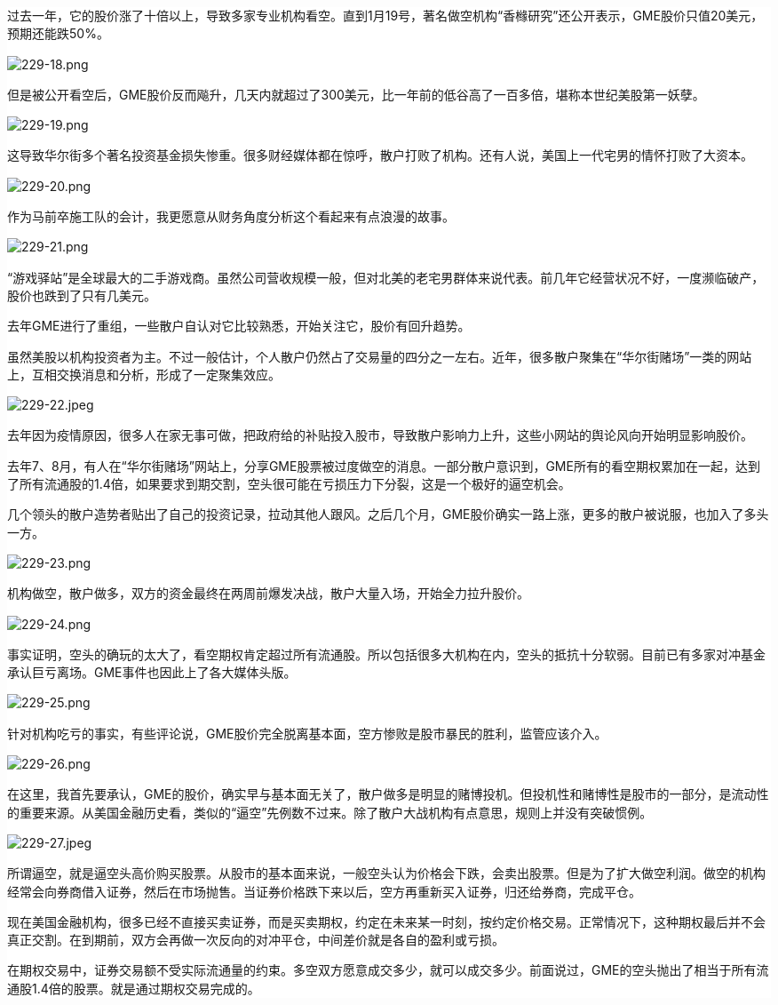 过去一年，它的股价涨了十倍以上，导致多家专业机构看空。直到1月19号，著名做空机构“香橼研究”还公开表示，GME股价只值20美元，预期还能跌50%。
 
![229-18.png](https://img.bedtime.news/2023/09/05/64f72c7e1e8f2.png)

但是被公开看空后，GME股价反而飚升，几天内就超过了300美元，比一年前的低谷高了一百多倍，堪称本世纪美股第一妖孽。

![229-19.png](https://img.bedtime.news/2023/09/05/64f72c7d878eb.png)

这导致华尔街多个著名投资基金损失惨重。很多财经媒体都在惊呼，散户打败了机构。还有人说，美国上一代宅男的情怀打败了大资本。

![229-20.png](https://img.bedtime.news/2023/09/05/64f72c7e1f6af.png)

作为马前卒施工队的会计，我更愿意从财务角度分析这个看起来有点浪漫的故事。	 

![229-21.png](https://img.bedtime.news/2023/09/05/64f72c7da2a70.png)

“游戏驿站”是全球最大的二手游戏商。虽然公司营收规模一般，但对北美的老宅男群体来说代表。前几年它经营状况不好，一度濒临破产，股价也跌到了只有几美元。

去年GME进行了重组，一些散户自认对它比较熟悉，开始关注它，股价有回升趋势。

虽然美股以机构投资者为主。不过一般估计，个人散户仍然占了交易量的四分之一左右。近年，很多散户聚集在“华尔街赌场”一类的网站上，互相交换消息和分析，形成了一定聚集效应。

![229-22.jpeg](https://img.bedtime.news/2023/09/05/64f72c7d8c587.png)

去年因为疫情原因，很多人在家无事可做，把政府给的补贴投入股市，导致散户影响力上升，这些小网站的舆论风向开始明显影响股价。

去年7、8月，有人在“华尔街赌场”网站上，分享GME股票被过度做空的消息。一部分散户意识到，GME所有的看空期权累加在一起，达到了所有流通股的1.4倍，如果要求到期交割，空头很可能在亏损压力下分裂，这是一个极好的逼空机会。

几个领头的散户造势者贴出了自己的投资记录，拉动其他人跟风。之后几个月，GME股价确实一路上涨，更多的散户被说服，也加入了多头一方。
 
![229-23.png](https://img.bedtime.news/2023/09/05/64f72c7e3e218.png)

机构做空，散户做多，双方的资金最终在两周前爆发决战，散户大量入场，开始全力拉升股价。
 
![229-24.png](https://img.bedtime.news/2023/09/05/64f72c7f41cdb.png)

事实证明，空头的确玩的太大了，看空期权肯定超过所有流通股。所以包括很多大机构在内，空头的抵抗十分软弱。目前已有多家对冲基金承认巨亏离场。GME事件也因此上了各大媒体头版。
 
![229-25.png](https://img.bedtime.news/2023/09/05/64f72cca3089f.png)

针对机构吃亏的事实，有些评论说，GME股价完全脱离基本面，空方惨败是股市暴民的胜利，监管应该介入。
 
![229-26.png](https://img.bedtime.news/2023/09/05/64f72ccadba89.png)

在这里，我首先要承认，GME的股价，确实早与基本面无关了，散户做多是明显的赌博投机。但投机性和赌博性是股市的一部分，是流动性的重要来源。从美国金融历史看，类似的“逼空”先例数不过来。除了散户大战机构有点意思，规则上并没有突破惯例。
 
![229-27.jpeg](https://img.bedtime.news/2023/09/05/64f72ccb5a4ff.png)

所谓逼空，就是逼空头高价购买股票。从股市的基本面来说，一般空头认为价格会下跌，会卖出股票。但是为了扩大做空利润。做空的机构经常会向券商借入证券，然后在市场抛售。当证券价格跌下来以后，空方再重新买入证券，归还给券商，完成平仓。

现在美国金融机构，很多已经不直接买卖证券，而是买卖期权，约定在未来某一时刻，按约定价格交易。正常情况下，这种期权最后并不会真正交割。在到期前，双方会再做一次反向的对冲平仓，中间差价就是各自的盈利或亏损。

在期权交易中，证券交易额不受实际流通量的约束。多空双方愿意成交多少，就可以成交多少。前面说过，GME的空头抛出了相当于所有流通股1.4倍的股票。就是通过期权交易完成的。
